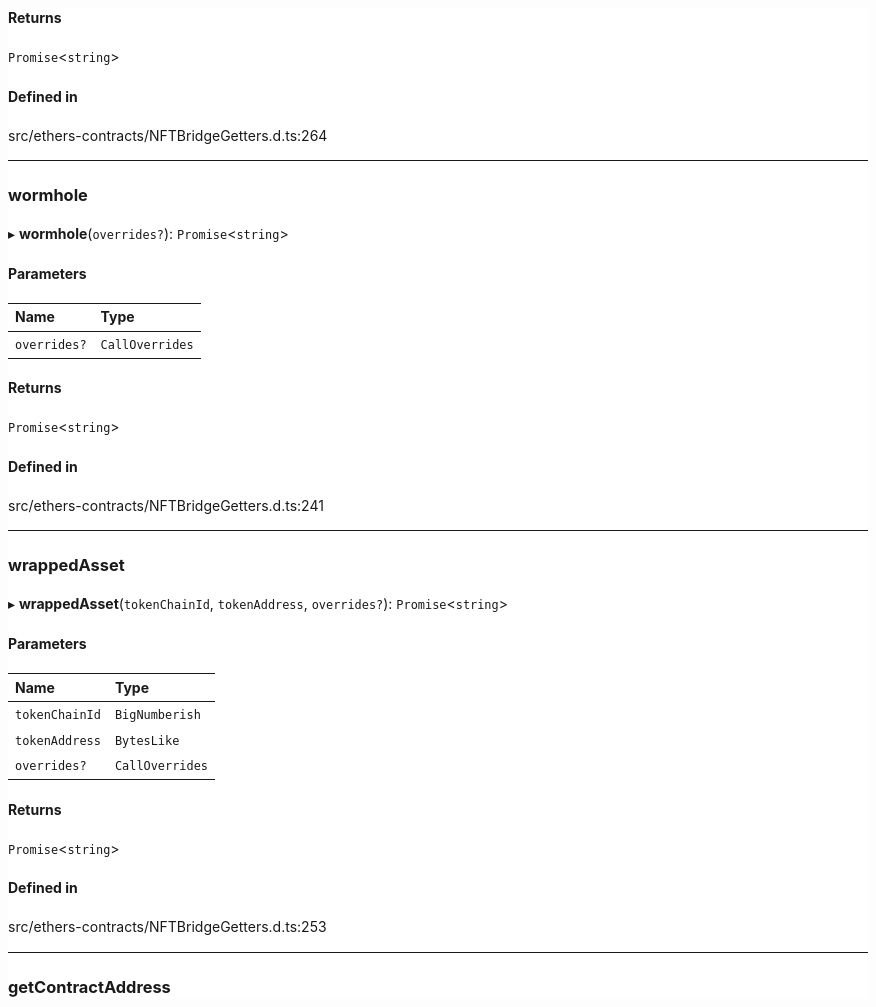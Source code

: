 #### Returns

`Promise`<`string`\>

#### Defined in

src/ethers-contracts/NFTBridgeGetters.d.ts:264

___

### wormhole

▸ **wormhole**(`overrides?`): `Promise`<`string`\>

#### Parameters

| Name | Type |
| :------ | :------ |
| `overrides?` | `CallOverrides` |

#### Returns

`Promise`<`string`\>

#### Defined in

src/ethers-contracts/NFTBridgeGetters.d.ts:241

___

### wrappedAsset

▸ **wrappedAsset**(`tokenChainId`, `tokenAddress`, `overrides?`): `Promise`<`string`\>

#### Parameters

| Name | Type |
| :------ | :------ |
| `tokenChainId` | `BigNumberish` |
| `tokenAddress` | `BytesLike` |
| `overrides?` | `CallOverrides` |

#### Returns

`Promise`<`string`\>

#### Defined in

src/ethers-contracts/NFTBridgeGetters.d.ts:253

___

### getContractAddress
